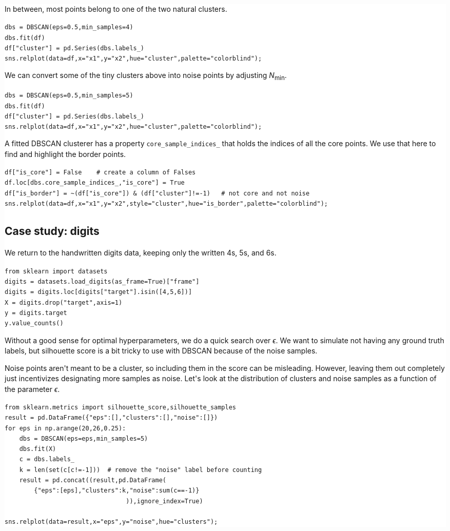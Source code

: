 In between, most points belong to one of the two natural clusters.

```{code-cell} ipython3
dbs = DBSCAN(eps=0.5,min_samples=4)
dbs.fit(df)
df["cluster"] = pd.Series(dbs.labels_)
sns.relplot(data=df,x="x1",y="x2",hue="cluster",palette="colorblind");
```

We can convert some of the tiny clusters above into noise points by adjusting $N_\text{min}$.

```{code-cell} ipython3
dbs = DBSCAN(eps=0.5,min_samples=5)
dbs.fit(df)
df["cluster"] = pd.Series(dbs.labels_)
sns.relplot(data=df,x="x1",y="x2",hue="cluster",palette="colorblind");
```

A fitted DBSCAN clusterer has a property `core_sample_indices_` that holds the indices of all the core points. We use that here to find and highlight the border points.

```{code-cell} ipython3
df["is_core"] = False    # create a column of Falses
df.loc[dbs.core_sample_indices_,"is_core"] = True
df["is_border"] = ~(df["is_core"]) & (df["cluster"]!=-1)   # not core and not noise
sns.relplot(data=df,x="x1",y="x2",style="cluster",hue="is_border",palette="colorblind");
```


## Case study: digits

We return to the handwritten digits data, keeping only the written 4s, 5s, and 6s.

```{code-cell} ipython3
from sklearn import datasets
digits = datasets.load_digits(as_frame=True)["frame"]
digits = digits.loc[digits["target"].isin([4,5,6])]
X = digits.drop("target",axis=1)
y = digits.target
y.value_counts()
```

Without a good sense for optimal hyperparameters, we do a quick search over $\epsilon$. We want to simulate not having any ground truth labels, but silhouette score is a bit tricky to use with DBSCAN because of the noise samples. 

Noise points aren't meant to be a cluster, so including them in the score can be misleading. However, leaving them out completely just incentivizes designating more samples as noise. Let's look at the distribution of clusters and noise samples as a function of the parameter $\epsilon$.

```{code-cell} ipython3
from sklearn.metrics import silhouette_score,silhouette_samples
result = pd.DataFrame({"eps":[],"clusters":[],"noise":[]})
for eps in np.arange(20,26,0.25):
    dbs = DBSCAN(eps=eps,min_samples=5)
    dbs.fit(X)
    c = dbs.labels_
    k = len(set(c[c!=-1]))  # remove the "noise" label before counting
    result = pd.concat((result,pd.DataFrame(
        {"eps":[eps],"clusters":k,"noise":sum(c==-1)}
                                 )),ignore_index=True)
    
sns.relplot(data=result,x="eps",y="noise",hue="clusters");
```


[^optics]: The OPTICS algorithm attempts to address the $\epsilon$ issue by, in effect, analyzing the data just once for all $\epsilon$ simultaneously.